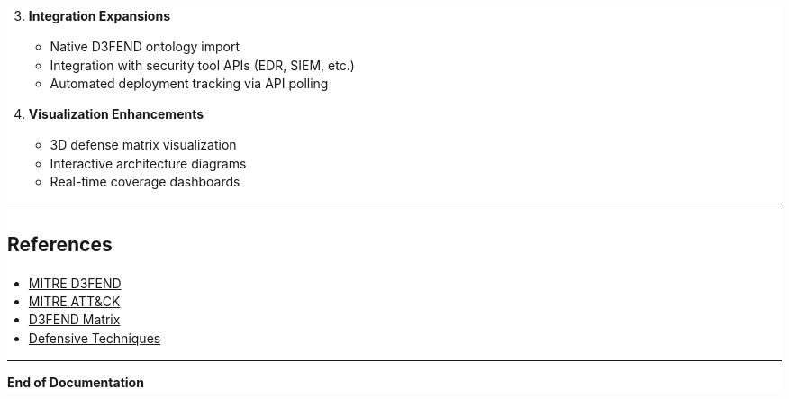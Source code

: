 3. **Integration Expansions**
   - Native D3FEND ontology import
   - Integration with security tool APIs (EDR, SIEM, etc.)
   - Automated deployment tracking via API polling

4. **Visualization Enhancements**
   - 3D defense matrix visualization
   - Interactive architecture diagrams
   - Real-time coverage dashboards

---

## References

- [MITRE D3FEND](https://d3fend.mitre.org/)
- [MITRE ATT&CK](https://attack.mitre.org/)
- [D3FEND Matrix](https://d3fend.mitre.org/matrix/)
- [Defensive Techniques](https://d3fend.mitre.org/techniques/)

---

**End of Documentation**
